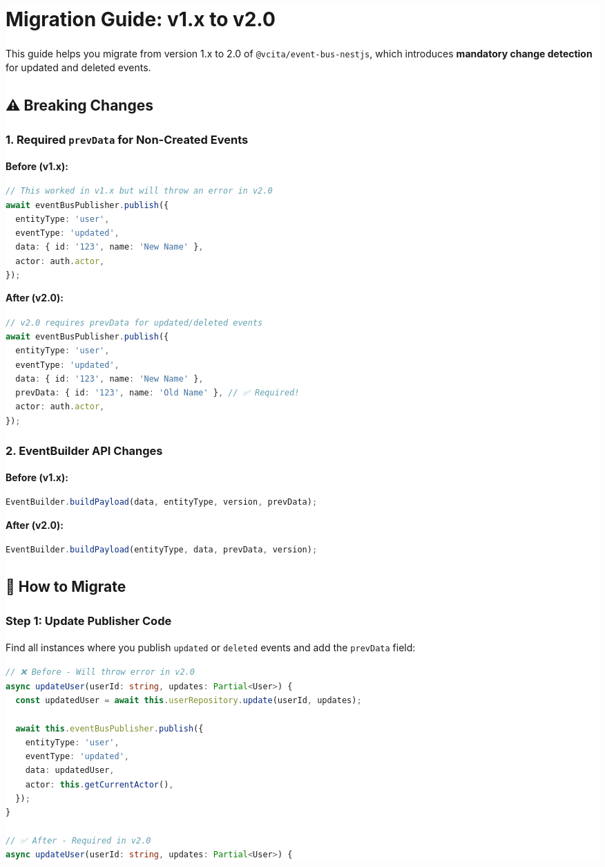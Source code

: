 # Migration Guide: v1.x to v2.0

This guide helps you migrate from version 1.x to 2.0 of `@vcita/event-bus-nestjs`, which introduces **mandatory change detection** for updated and deleted events.

## ⚠️ Breaking Changes

### 1. **Required `prevData` for Non-Created Events**

**Before (v1.x):**
```typescript
// This worked in v1.x but will throw an error in v2.0
await eventBusPublisher.publish({
  entityType: 'user',
  eventType: 'updated',
  data: { id: '123', name: 'New Name' },
  actor: auth.actor,
});
```

**After (v2.0):**
```typescript
// v2.0 requires prevData for updated/deleted events
await eventBusPublisher.publish({
  entityType: 'user',
  eventType: 'updated',
  data: { id: '123', name: 'New Name' },
  prevData: { id: '123', name: 'Old Name' }, // ✅ Required!
  actor: auth.actor,
});
```

### 2. **EventBuilder API Changes**

**Before (v1.x):**
```typescript
EventBuilder.buildPayload(data, entityType, version, prevData);
```

**After (v2.0):**
```typescript
EventBuilder.buildPayload(entityType, data, prevData, version);
```

## 🔧 How to Migrate

### Step 1: Update Publisher Code

Find all instances where you publish `updated` or `deleted` events and add the `prevData` field:

```typescript
// ❌ Before - Will throw error in v2.0
async updateUser(userId: string, updates: Partial<User>) {
  const updatedUser = await this.userRepository.update(userId, updates);
  
  await this.eventBusPublisher.publish({
    entityType: 'user',
    eventType: 'updated',
    data: updatedUser,
    actor: this.getCurrentActor(),
  });
}

// ✅ After - Required in v2.0
async updateUser(userId: string, updates: Partial<User>) {
```